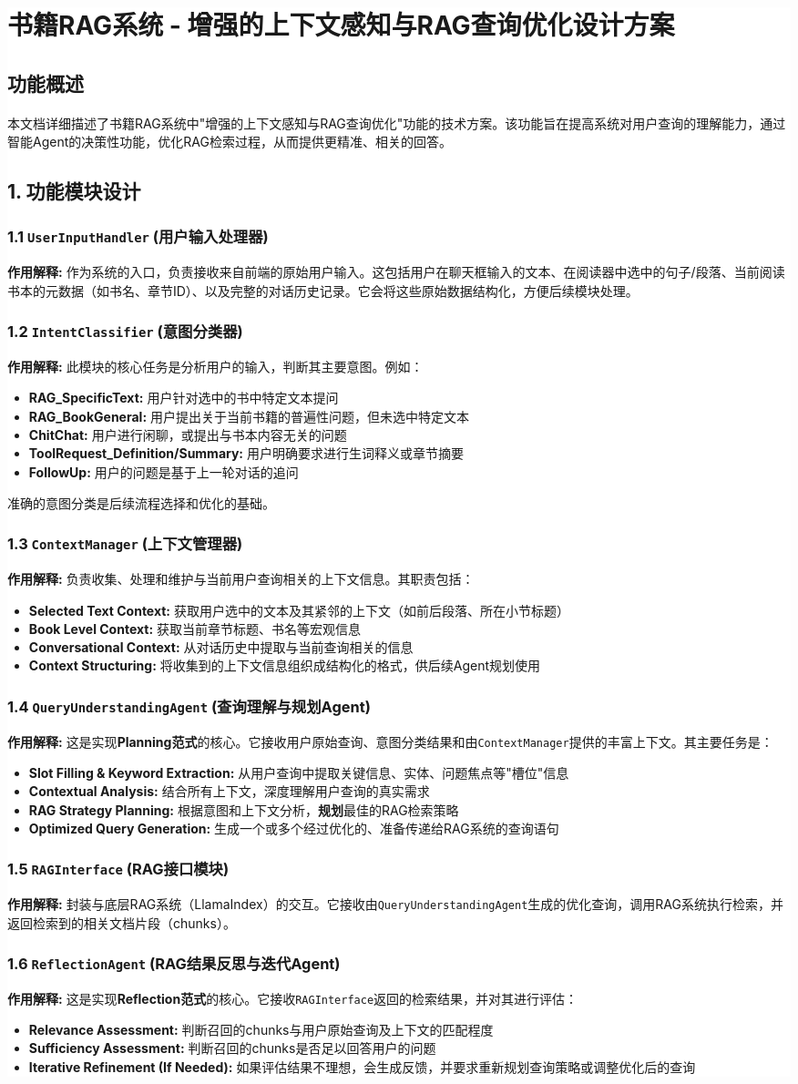 # 书籍RAG系统 - 增强的上下文感知与RAG查询优化设计方案

## 功能概述

本文档详细描述了书籍RAG系统中"增强的上下文感知与RAG查询优化"功能的技术方案。该功能旨在提高系统对用户查询的理解能力，通过智能Agent的决策性功能，优化RAG检索过程，从而提供更精准、相关的回答。

## 1. 功能模块设计

### 1.1 `UserInputHandler` (用户输入处理器)

**作用解释:** 作为系统的入口，负责接收来自前端的原始用户输入。这包括用户在聊天框输入的文本、在阅读器中选中的句子/段落、当前阅读书本的元数据（如书名、章节ID）、以及完整的对话历史记录。它会将这些原始数据结构化，方便后续模块处理。

### 1.2 `IntentClassifier` (意图分类器)

**作用解释:** 此模块的核心任务是分析用户的输入，判断其主要意图。例如：
- **RAG_SpecificText:** 用户针对选中的书中特定文本提问
- **RAG_BookGeneral:** 用户提出关于当前书籍的普遍性问题，但未选中特定文本
- **ChitChat:** 用户进行闲聊，或提出与书本内容无关的问题
- **ToolRequest_Definition/Summary:** 用户明确要求进行生词释义或章节摘要
- **FollowUp:** 用户的问题是基于上一轮对话的追问

准确的意图分类是后续流程选择和优化的基础。

### 1.3 `ContextManager` (上下文管理器)

**作用解释:** 负责收集、处理和维护与当前用户查询相关的上下文信息。其职责包括：
- **Selected Text Context:** 获取用户选中的文本及其紧邻的上下文（如前后段落、所在小节标题）
- **Book Level Context:** 获取当前章节标题、书名等宏观信息
- **Conversational Context:** 从对话历史中提取与当前查询相关的信息
- **Context Structuring:** 将收集到的上下文信息组织成结构化的格式，供后续Agent规划使用

### 1.4 `QueryUnderstandingAgent` (查询理解与规划Agent)

**作用解释:** 这是实现**Planning范式**的核心。它接收用户原始查询、意图分类结果和由`ContextManager`提供的丰富上下文。其主要任务是：
- **Slot Filling & Keyword Extraction:** 从用户查询中提取关键信息、实体、问题焦点等"槽位"信息
- **Contextual Analysis:** 结合所有上下文，深度理解用户查询的真实需求
- **RAG Strategy Planning:** 根据意图和上下文分析，**规划**最佳的RAG检索策略
- **Optimized Query Generation:** 生成一个或多个经过优化的、准备传递给RAG系统的查询语句

### 1.5 `RAGInterface` (RAG接口模块)

**作用解释:** 封装与底层RAG系统（LlamaIndex）的交互。它接收由`QueryUnderstandingAgent`生成的优化查询，调用RAG系统执行检索，并返回检索到的相关文档片段（chunks）。

### 1.6 `ReflectionAgent` (RAG结果反思与迭代Agent)

**作用解释:** 这是实现**Reflection范式**的核心。它接收`RAGInterface`返回的检索结果，并对其进行评估：
- **Relevance Assessment:** 判断召回的chunks与用户原始查询及上下文的匹配程度
- **Sufficiency Assessment:** 判断召回的chunks是否足以回答用户的问题
- **Iterative Refinement (If Needed):** 如果评估结果不理想，会生成反馈，并要求重新规划查询策略或调整优化后的查询
